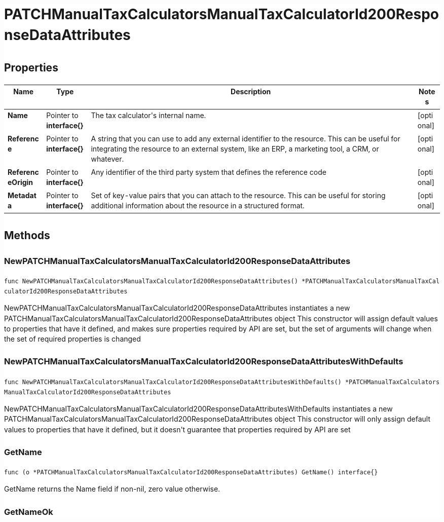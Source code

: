 # PATCHManualTaxCalculatorsManualTaxCalculatorId200ResponseDataAttributes

## Properties

Name | Type | Description | Notes
------------ | ------------- | ------------- | -------------
**Name** | Pointer to **interface{}** | The tax calculator&#39;s internal name. | [optional] 
**Reference** | Pointer to **interface{}** | A string that you can use to add any external identifier to the resource. This can be useful for integrating the resource to an external system, like an ERP, a marketing tool, a CRM, or whatever. | [optional] 
**ReferenceOrigin** | Pointer to **interface{}** | Any identifier of the third party system that defines the reference code | [optional] 
**Metadata** | Pointer to **interface{}** | Set of key-value pairs that you can attach to the resource. This can be useful for storing additional information about the resource in a structured format. | [optional] 

## Methods

### NewPATCHManualTaxCalculatorsManualTaxCalculatorId200ResponseDataAttributes

`func NewPATCHManualTaxCalculatorsManualTaxCalculatorId200ResponseDataAttributes() *PATCHManualTaxCalculatorsManualTaxCalculatorId200ResponseDataAttributes`

NewPATCHManualTaxCalculatorsManualTaxCalculatorId200ResponseDataAttributes instantiates a new PATCHManualTaxCalculatorsManualTaxCalculatorId200ResponseDataAttributes object
This constructor will assign default values to properties that have it defined,
and makes sure properties required by API are set, but the set of arguments
will change when the set of required properties is changed

### NewPATCHManualTaxCalculatorsManualTaxCalculatorId200ResponseDataAttributesWithDefaults

`func NewPATCHManualTaxCalculatorsManualTaxCalculatorId200ResponseDataAttributesWithDefaults() *PATCHManualTaxCalculatorsManualTaxCalculatorId200ResponseDataAttributes`

NewPATCHManualTaxCalculatorsManualTaxCalculatorId200ResponseDataAttributesWithDefaults instantiates a new PATCHManualTaxCalculatorsManualTaxCalculatorId200ResponseDataAttributes object
This constructor will only assign default values to properties that have it defined,
but it doesn't guarantee that properties required by API are set

### GetName

`func (o *PATCHManualTaxCalculatorsManualTaxCalculatorId200ResponseDataAttributes) GetName() interface{}`

GetName returns the Name field if non-nil, zero value otherwise.

### GetNameOk
